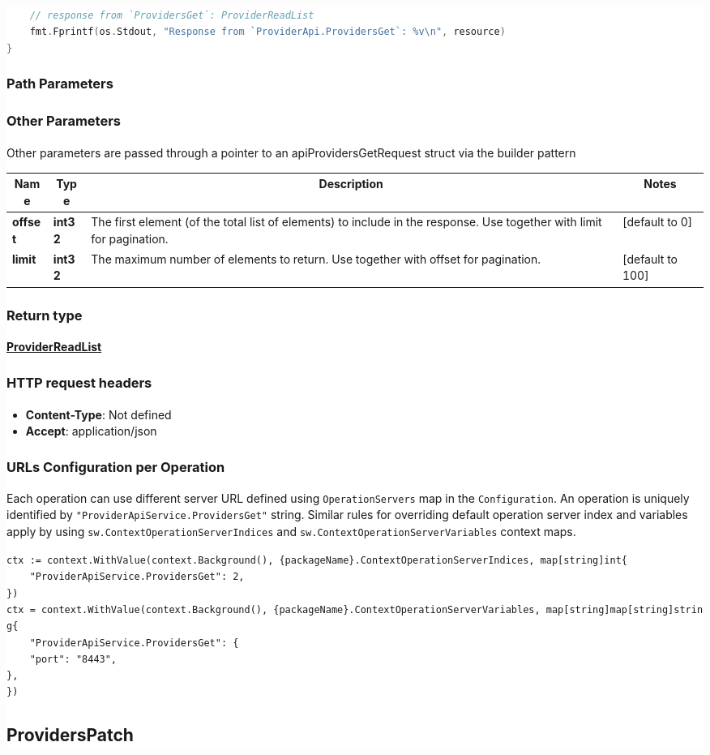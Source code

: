 ```go
    // response from `ProvidersGet`: ProviderReadList
    fmt.Fprintf(os.Stdout, "Response from `ProviderApi.ProvidersGet`: %v\n", resource)
}
```

### Path Parameters



### Other Parameters

Other parameters are passed through a pointer to an apiProvidersGetRequest struct via the builder pattern


|Name | Type | Description  | Notes|
|------------- | ------------- | ------------- | -------------|
| **offset** | **int32** | The first element (of the total list of elements) to include in the response. Use together with limit for pagination. | [default to 0]|
| **limit** | **int32** | The maximum number of elements to return. Use together with offset for pagination. | [default to 100]|

### Return type

[**ProviderReadList**](../models/ProviderReadList.md)

### HTTP request headers

- **Content-Type**: Not defined
- **Accept**: application/json


### URLs Configuration per Operation
Each operation can use different server URL defined using `OperationServers` map in the `Configuration`.
An operation is uniquely identified by `"ProviderApiService.ProvidersGet"` string.
Similar rules for overriding default operation server index and variables apply by using `sw.ContextOperationServerIndices` and `sw.ContextOperationServerVariables` context maps.

```golang
ctx := context.WithValue(context.Background(), {packageName}.ContextOperationServerIndices, map[string]int{
    "ProviderApiService.ProvidersGet": 2,
})
ctx = context.WithValue(context.Background(), {packageName}.ContextOperationServerVariables, map[string]map[string]string{
    "ProviderApiService.ProvidersGet": {
    "port": "8443",
},
})
```


## ProvidersPatch
